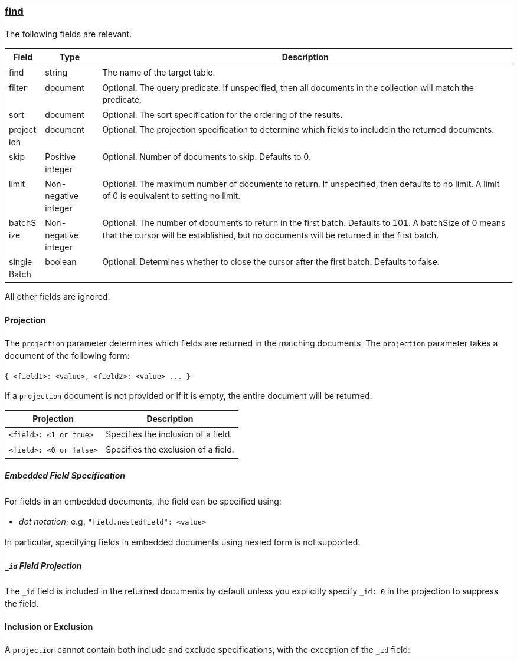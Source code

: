 ### [find](https://docs.mongodb.com/manual/reference/command/find)

The following fields are relevant.

Field | Type | Description
------|------|------------
find| string | The name of the target table.
filter| document | Optional. The query predicate. If unspecified, then all documents in the collection will match the predicate.
sort | document | Optional. The sort specification for the ordering of the results.
projection | document | Optional. The projection specification to determine which fields to includein the returned documents.
skip | Positive integer | Optional. Number of documents to skip. Defaults to 0.
limit | Non-negative integer | Optional. The maximum number of documents to return. If unspecified, then defaults to no limit. A limit of 0 is equivalent to setting no limit.
batchSize | Non-negative integer | Optional. The number of documents to return in the first batch. Defaults to 101. A batchSize of 0 means that the cursor will be established, but no documents will be returned in the first batch.
singleBatch | boolean | Optional. Determines whether to close the cursor after the first batch. Defaults to false.

All other fields are ignored.

#### Projection

The `projection` parameter determines which fields are returned in the matching documents.
The `projection` parameter takes a document of the following form:
```
{ <field1>: <value>, <field2>: <value> ... }
```

If a `projection` document is not provided or if it is empty, the entire document
will be returned.

Projection | Description
-----------|------------
`<field>: <1 or true>` | Specifies the inclusion of a field.
`<field>: <0 or false>` | Specifies the exclusion of a field.

##### Embedded Field Specification
For fields in an embedded documents, the field can be specified using:

   * _dot notation_; e.g. `"field.nestedfield": <value>`

In particular, specifying fields in embedded documents using nested form
is not supported.

##### `_id` Field Projection
The `_id` field is included in the returned documents by default unless you
explicitly specify `_id: 0` in the projection to suppress the field.

#### Inclusion or Exclusion
A `projection` cannot contain both include and exclude specifications,
with the exception of the `_id` field:
